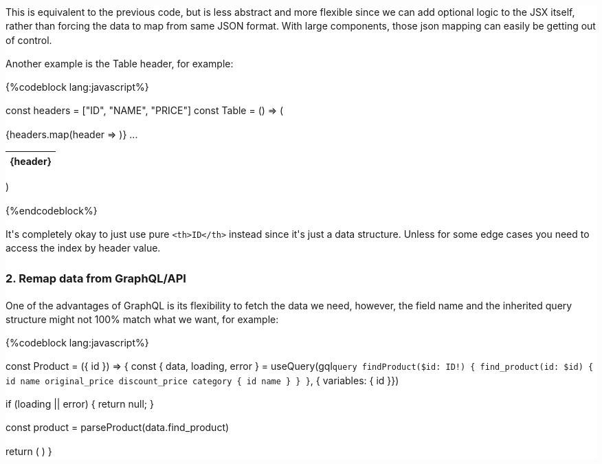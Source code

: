 This is equivalent to the previous code, but is less abstract and more flexible since we can add optional logic to the JSX itself, rather than forcing the data to map from same JSON format. With large components, those json mapping can easily be getting out of control.

Another example is the Table header, for example:

{%codeblock lang:javascript%}

const headers = ["ID", "NAME", "PRICE"]
const Table = () => (
  <table>
    <thead>
      {headers.map(header => <th>{header}</th>)}
    </thead>
    <tbody>...</tbody>
  </table>
)

{%endcodeblock%}

It's completely okay to just use pure `<th>ID</th>` instead since it's just a data structure. Unless for some edge cases you need to access the index by header value.

### 2. Remap data from GraphQL/API

One of the advantages of GraphQL is its flexibility to fetch the data we need, however, the field name and the inherited query structure might not 100% match what we want, for example:

{%codeblock lang:javascript%}

const Product = ({ id }) => {
  const { data, loading, error } = useQuery(gql`
    query findProduct($id: ID!) {
      find_product(id: $id) {
        id
        name
        original_price
        discount_price
        category {
          id
          name
        }
      }
    }
  `, { variables: { id }})

  if (loading || error) {
    return null;
  }

  const product = parseProduct(data.find_product)

  return (
    <ProductItem 
      name={product.name}
      price={product.currentPrice}
      category={product.categoryType}
    />
  )
}

